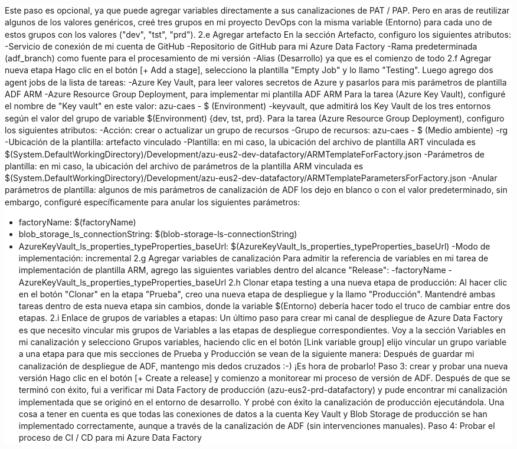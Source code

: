 Este paso es opcional, ya que puede agregar variables directamente a sus canalizaciones de PAT / PAP. Pero en aras de reutilizar algunos de los valores genéricos, creé tres grupos en mi proyecto DevOps con la misma variable (Entorno) para cada uno de estos grupos con los valores ("dev", "tst", "prd").
2.e Agregar artefacto
En la sección Artefacto, configuro los siguientes atributos:
-Servicio de conexión de mi cuenta de GitHub
-Repositorio de GitHub para mi Azure Data Factory
-Rama predeterminada (adf_branch) como fuente para el procesamiento de mi versión
-Alias (Desarrollo) ya que es el comienzo de todo
2.f Agregar nueva etapa
Hago clic en el botón [+ Add a stage], selecciono la plantilla "Empty Job" y lo llamo "Testing". Luego agrego dos agent jobs de la lista de tareas:
-Azure Key Vault, para leer valores secretos de Azure y pasarlos para mis parámetros de plantilla ADF ARM
-Azure Resource Group Deployment, para implementar mi plantilla ADF ARM
Para la tarea (Azure Key Vault), configuré el nombre de "Key vault" en este valor: azu-caes - $ (Environment) -keyvault, que admitirá los Key Vault de los tres entornos según el valor del grupo de variable $(Environment) {dev, tst, prd}.
Para la tarea (Azure Resource Group Deployment), configuro los siguientes atributos:
-Acción: crear o actualizar un grupo de recursos
-Grupo de recursos: azu-caes - $ (Medio ambiente) -rg
-Ubicación de la plantilla: artefacto vinculado
-Plantilla: en mi caso, la ubicación del archivo de plantilla ART vinculada es
$(System.DefaultWorkingDirectory)/Development/azu-eus2-dev-datafactory/ARMTemplateForFactory.json
-Parámetros de plantilla: en mi caso, la ubicación del archivo de parámetros de la plantilla ARM vinculada es
$(System.DefaultWorkingDirectory)/Development/azu-eus2-dev-datafactory/ARMTemplateParametersForFactory.json
-Anular parámetros de plantilla: algunos de mis parámetros de canalización de ADF los dejo en blanco o con el valor predeterminado, sin embargo, configuré específicamente para anular los siguientes parámetros:

   + factoryName: $(factoryName)
   + blob_storage_ls_connectionString: $(blob-storage-ls-connectionString)
   + AzureKeyVault_ls_properties_typeProperties_baseUrl: $(AzureKeyVault_ls_properties_typeProperties_baseUrl)
     -Modo de implementación: incremental
     2.g Agregar variables de canalización
     Para admitir la referencia de variables en mi tarea de implementación de plantilla ARM, agrego las siguientes variables dentro del alcance "Release":
     -factoryName
     -AzureKeyVault_ls_properties_typeProperties_baseUrl
     2.h Clonar etapa testing a una nueva etapa de producción:
     Al hacer clic en el botón "Clonar" en la etapa "Prueba", creo una nueva etapa de despliegue y la llamo "Producción". Mantendré ambas tareas dentro de esta nueva etapa sin cambios, donde la variable $(Entorno) debería hacer todo el truco de cambiar entre dos etapas.
     2.i Enlace de grupos de variables a etapas:
     Un último paso para crear mi canal de despliegue de Azure Data Factory es que necesito vincular mis grupos de Variables a las etapas de despliegue correspondientes. Voy a la sección Variables en mi canalización y selecciono Grupos variables, haciendo clic en el botón [Link variable group] elijo vincular un grupo variable a una etapa para que mis secciones de Prueba y Producción se vean de la siguiente manera:
     Después de guardar mi canalización de despliegue de ADF, mantengo mis dedos cruzados :-) ¡Es hora de probarlo!
     Paso 3: crear y probar una nueva versión
     Hago clic en el botón [+ Create a release] y comienzo a monitorear mi proceso de versión de ADF.
     Después de que se terminó con éxito, fui a verificar mi Data Factory de producción (azu-eus2-prd-datafactory) y pude encontrar mi canalización implementada que se originó en el entorno de desarrollo. Y probé con éxito la canalización de producción ejecutándola.
     Una cosa a tener en cuenta es que todas las conexiones de datos a la cuenta Key Vault y Blob Storage de producción se han implementado correctamente, aunque a través de la canalización de ADF (sin intervenciones manuales).
     Paso 4: Probar el proceso de CI / CD para mi Azure Data Factory